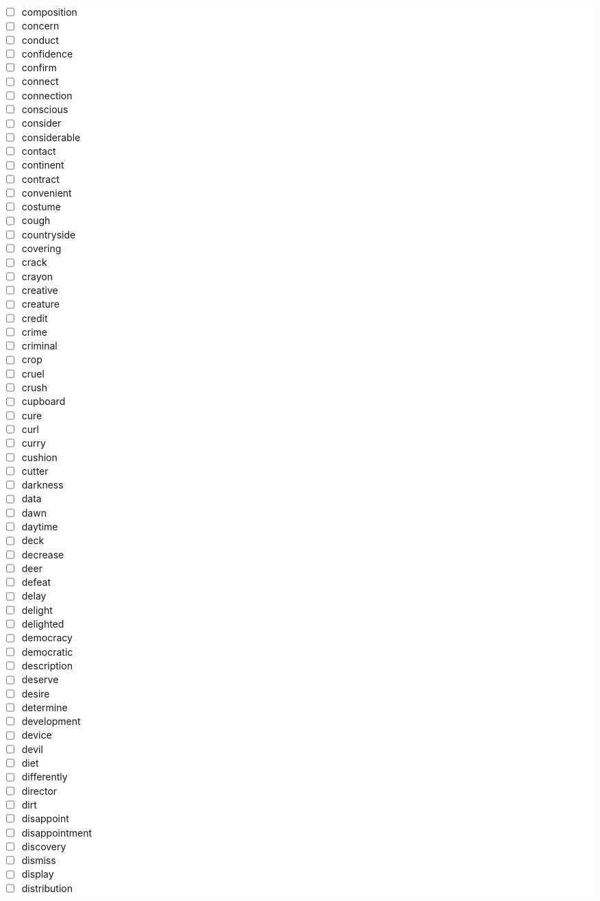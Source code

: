 - [ ] composition
- [ ] concern
- [ ] conduct
- [ ] confidence
- [ ] confirm
- [ ] connect
- [ ] connection
- [ ] conscious
- [ ] consider
- [ ] considerable
- [ ] contact
- [ ] continent
- [ ] contract
- [ ] convenient
- [ ] costume
- [ ] cough
- [ ] countryside
- [ ] covering
- [ ] crack
- [ ] crayon
- [ ] creative
- [ ] creature
- [ ] credit
- [ ] crime
- [ ] criminal
- [ ] crop
- [ ] cruel
- [ ] crush
- [ ] cupboard
- [ ] cure
- [ ] curl
- [ ] curry
- [ ] cushion
- [ ] cutter
- [ ] darkness
- [ ] data
- [ ] dawn
- [ ] daytime
- [ ] deck
- [ ] decrease
- [ ] deer
- [ ] defeat
- [ ] delay
- [ ] delight
- [ ] delighted
- [ ] democracy
- [ ] democratic
- [ ] description
- [ ] deserve
- [ ] desire
- [ ] determine
- [ ] development
- [ ] device
- [ ] devil
- [ ] diet
- [ ] differently
- [ ] director
- [ ] dirt
- [ ] disappoint
- [ ] disappointment
- [ ] discovery
- [ ] dismiss
- [ ] display
- [ ] distribution